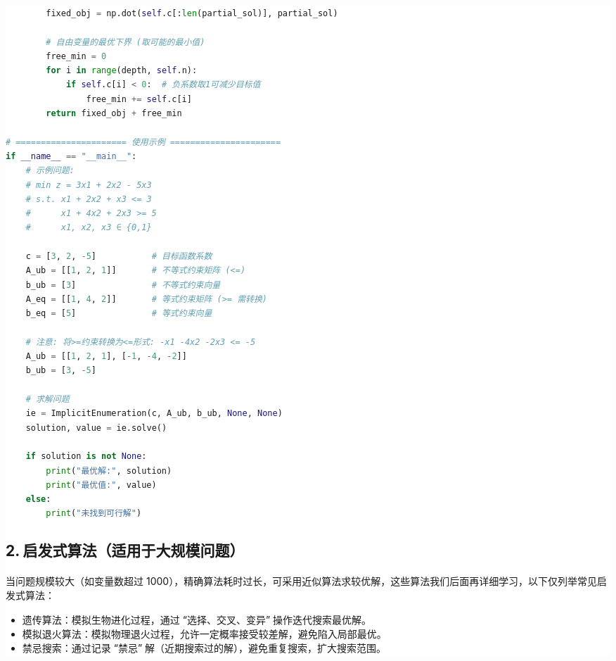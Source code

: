 ```python
        fixed_obj = np.dot(self.c[:len(partial_sol)], partial_sol)
        
        # 自由变量的最优下界 (取可能的最小值)
        free_min = 0
        for i in range(depth, self.n):
            if self.c[i] < 0:  # 负系数取1可减少目标值
                free_min += self.c[i]
        return fixed_obj + free_min

# ====================== 使用示例 ======================
if __name__ == "__main__":
    # 示例问题: 
    # min z = 3x1 + 2x2 - 5x3
    # s.t. x1 + 2x2 + x3 <= 3
    #      x1 + 4x2 + 2x3 >= 5
    #      x1, x2, x3 ∈ {0,1}
    
    c = [3, 2, -5]           # 目标函数系数
    A_ub = [[1, 2, 1]]       # 不等式约束矩阵 (<=)
    b_ub = [3]               # 不等式约束向量
    A_eq = [[1, 4, 2]]       # 等式约束矩阵 (>= 需转换)
    b_eq = [5]               # 等式约束向量
    
    # 注意: 将>=约束转换为<=形式: -x1 -4x2 -2x3 <= -5
    A_ub = [[1, 2, 1], [-1, -4, -2]]
    b_ub = [3, -5]
    
    # 求解问题
    ie = ImplicitEnumeration(c, A_ub, b_ub, None, None)
    solution, value = ie.solve()
    
    if solution is not None:
        print("最优解:", solution)
        print("最优值:", value)
    else:
        print("未找到可行解")
```

## 2. 启发式算法（适用于大规模问题）
当问题规模较大（如变量数超过 1000），精确算法耗时过长，可采用近似算法求较优解，这些算法我们后面再详细学习，以下仅列举常见启发式算法：
- 遗传算法：模拟生物进化过程，通过 “选择、交叉、变异” 操作迭代搜索最优解。
- 模拟退火算法：模拟物理退火过程，允许一定概率接受较差解，避免陷入局部最优。
- 禁忌搜索：通过记录 “禁忌” 解（近期搜索过的解），避免重复搜索，扩大搜索范围。
